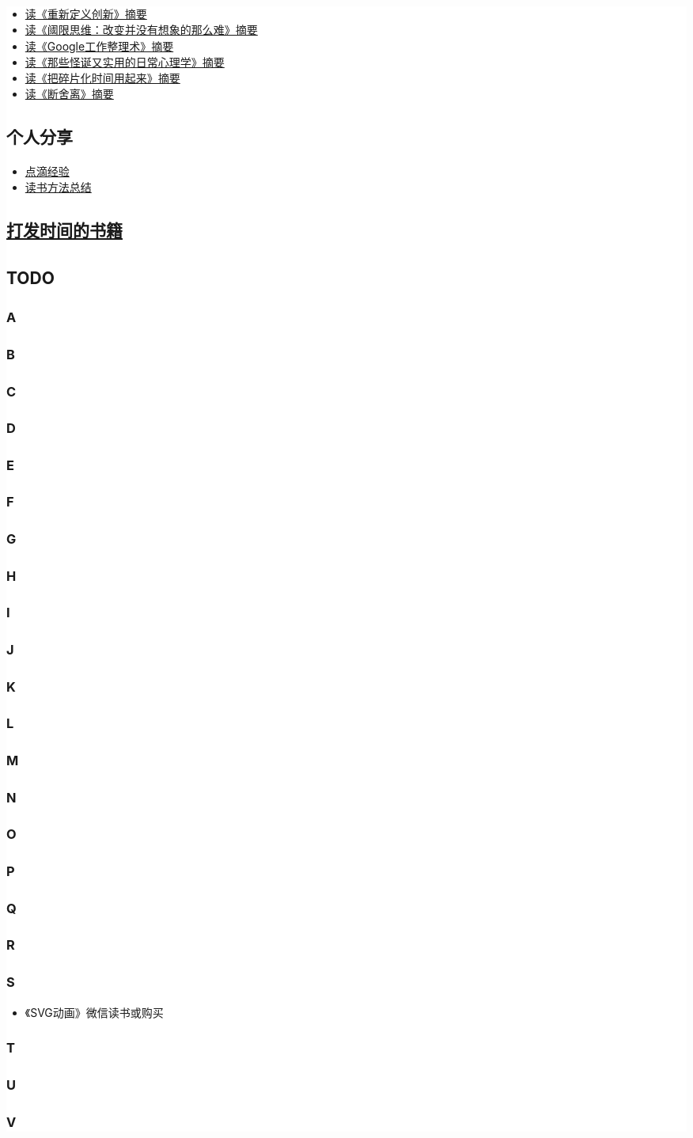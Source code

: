 - [读《重新定义创新》摘要](http://note.youdao.com/noteshare?id=b1b2e574e35ddb365901bd6fad35b2d9&sub=00ea4bf048609c6e942c6a28b50fa295)
- [读《阈限思维：改变并没有想象的那么难》摘要](http://note.youdao.com/noteshare?id=045d697ca04d579c1e3559489f2c8a9e&sub=9b8d12cdd5597bc9c9274789f613c8d0)
- [读《Google工作整理术》摘要](http://note.youdao.com/noteshare?id=ad89d61a2a25b3316e00e17d7daacff1&sub=0a1e030b7da6b4704396e14162d7599f)
- [读《那些怪诞又实用的日常心理学》摘要](http://note.youdao.com/noteshare?id=96546348dbd44fbdb4fd93da9a166914&sub=d665b4287261fa60a1f516a6a4969ffc)
- [读《把碎片化时间用起来》摘要](http://note.youdao.com/noteshare?id=d9d75153ca0580c5f0bcaca1f1f6649d&sub=a1f107f58bb5eb1b163ba6e5c68f2a3c)
- [读《断舍离》摘要](http://note.youdao.com/noteshare?id=3f9e7f944c1cea39fc7942889a8b8c3f&sub=2f5f28204ccb7f8a5a4276c8de675968)

## 个人分享
- [点滴经验](http://note.youdao.com/noteshare?id=251df6962ac09d3f466a7c5c8cd61317)
- [读书方法总结](http://note.youdao.com/noteshare?id=cc50ece2e75c5faea321c459bedd93f1)

## [打发时间的书籍](https://note.youdao.com/ynoteshare1/index.html?id=95c5bf285157c39cfaec4c9a0cc16ad4&type=note)


## TODO
### A
### B
### C
### D
### E
### F

### G
### H
### I
### J
### K
### L

### M
### N
### O
### P
### Q
### R
### S
- 《SVG动画》微信读书或购买
### T
### U
### V